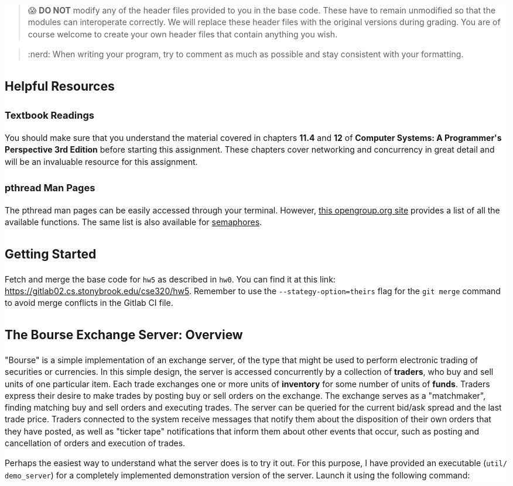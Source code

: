 > :scream: **DO NOT** modify any of the header files provided to you in the base code.
> These have to remain unmodified so that the modules can interoperate correctly.
> We will replace these header files with the original versions during grading.
> You are of course welcome to create your own header files that contain anything
> you wish.

> :nerd: When writing your program, try to comment as much as possible
> and stay consistent with your formatting.

## Helpful Resources

### Textbook Readings

You should make sure that you understand the material covered in
chapters **11.4** and **12** of **Computer Systems: A Programmer's
Perspective 3rd Edition** before starting this assignment.  These
chapters cover networking and concurrency in great detail and will be
an invaluable resource for this assignment.

### pthread Man Pages

The pthread man pages can be easily accessed through your terminal.
However, [this opengroup.org site](http://pubs.opengroup.org/onlinepubs/7908799/xsh/pthread.h.html)
provides a list of all the available functions.  The same list is also
available for [semaphores](http://pubs.opengroup.org/onlinepubs/7908799/xsh/semaphore.h.html).

## Getting Started

Fetch and merge the base code for `hw5` as described in `hw0`. You can
find it at this link: https://gitlab02.cs.stonybrook.edu/cse320/hw5.
Remember to use the `--stategy-option=theirs` flag for the `git merge`
command to avoid merge conflicts in the Gitlab CI file.

## The Bourse Exchange Server: Overview

"Bourse" is a simple implementation of an exchange server, of the type
that might be used to perform electronic trading of securities or currencies.
In this simple design, the server is accessed concurrently by a collection
of **traders**, who buy and sell units of one particular item.
Each trade exchanges one or more units of **inventory** for some number
of units of **funds**.  Traders express their desire to make trades by
posting buy or sell orders on the exchange.  The exchange serves as a
"matchmaker", finding matching buy and sell orders and executing trades.
The server can be queried for the current bid/ask spread and the last trade
price.  Traders connected to the system receive messages that notify them
about the disposition of their own orders that they have posted, as well
as "ticker tape" notifications that inform them about other events that occur,
such as posting and cancellation of orders and execution of trades.

Perhaps the easiest way to understand what the server does is to try it out.
For this purpose, I have provided an executable (`util/demo_server`) for
a completely implemented demonstration version of the server.
Launch it using the following command:
